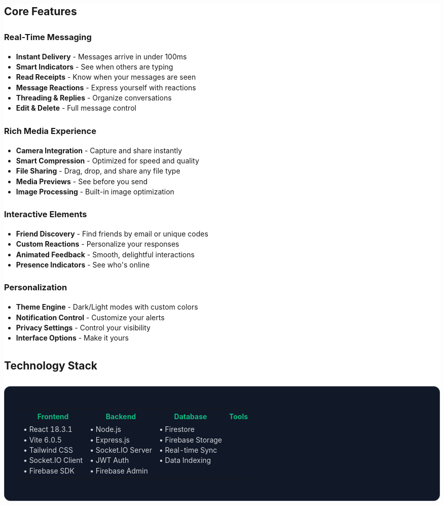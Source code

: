 ## Core Features

### Real-Time Messaging
- **Instant Delivery** - Messages arrive in under 100ms
- **Smart Indicators** - See when others are typing
- **Read Receipts** - Know when your messages are seen
- **Message Reactions** - Express yourself with reactions
- **Threading & Replies** - Organize conversations
- **Edit & Delete** - Full message control

### Rich Media Experience
- **Camera Integration** - Capture and share instantly
- **Smart Compression** - Optimized for speed and quality
- **File Sharing** - Drag, drop, and share any file type
- **Media Previews** - See before you send
- **Image Processing** - Built-in image optimization

### Interactive Elements
- **Friend Discovery** - Find friends by email or unique codes
- **Custom Reactions** - Personalize your responses
- **Animated Feedback** - Smooth, delightful interactions
- **Presence Indicators** - See who's online

### Personalization
- **Theme Engine** - Dark/Light modes with custom colors
- **Notification Control** - Customize your alerts
- **Privacy Settings** - Control your visibility
- **Interface Options** - Make it yours

## Technology Stack

<div style="background: #111827; padding: 30px; border-radius: 12px; margin: 25px 0; border: 1px solid #374151;">
<div align="center">
  <table>
    <tr>
      <th style="color: #10b981;">Frontend</th>
      <th style="color: #10b981;">Backend</th>
      <th style="color: #10b981;">Database</th>
      <th style="color: #10b981;">Tools</th>
    </tr>
    <tr>
      <td style="color: #d1d5db;">
        • React 18.3.1<br/>
        • Vite 6.0.5<br/>
        • Tailwind CSS<br/>
        • Socket.IO Client<br/>
        • Firebase SDK
      </td>
      <td style="color: #d1d5db;">
        • Node.js<br/>
        • Express.js<br/>
        • Socket.IO Server<br/>
        • JWT Auth<br/>
        • Firebase Admin
      </td>
      <td style="color: #d1d5db;">
        • Firestore<br/>
        • Firebase Storage<br/>
        • Real-time Sync<br/>
        • Data Indexing
